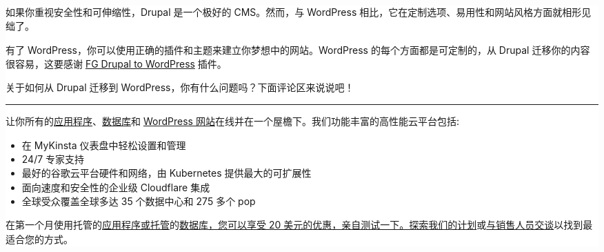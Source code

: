 如果你重视安全性和可伸缩性，Drupal 是一个极好的 CMS。然而，与 WordPress 相比，它在定制选项、易用性和网站风格方面就相形见绌了。

有了 WordPress，你可以使用正确的插件和主题来建立你梦想中的网站。WordPress 的每个方面都是可定制的，从 Drupal 迁移你的内容很容易，这要感谢 [FG Drupal to WordPress](https://wordpress.org/plugins/fg-drupal-to-wp/) 插件。

关于如何从 Drupal 迁移到 WordPress，你有什么问题吗？下面评论区来说说吧！

* * *

让你所有的[应用程序](https://kinsta.com/application-hosting/)、[数据库](https://kinsta.com/database-hosting/)和 [WordPress 网站](https://kinsta.com/wordpress-hosting/)在线并在一个屋檐下。我们功能丰富的高性能云平台包括:

*   在 MyKinsta 仪表盘中轻松设置和管理
*   24/7 专家支持
*   最好的谷歌云平台硬件和网络，由 Kubernetes 提供最大的可扩展性
*   面向速度和安全性的企业级 Cloudflare 集成
*   全球受众覆盖全球多达 35 个数据中心和 275 多个 pop

在第一个月使用托管的[应用程序或托管](https://kinsta.com/application-hosting/)的[数据库，您可以享受 20 美元的优惠，亲自测试一下。探索我们的](https://kinsta.com/database-hosting/)[计划](https://kinsta.com/plans/)或[与销售人员交谈](https://kinsta.com/contact-us/)以找到最适合您的方式。